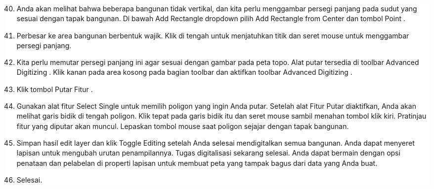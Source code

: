 40. Anda akan melihat bahwa beberapa bangunan tidak vertikal, dan kita perlu menggambar persegi panjang pada sudut yang sesuai dengan tapak bangunan. Di bawah Add Rectangle dropdown pilih Add Rectangle from Center dan tombol Point .

41. Perbesar ke area bangunan berbentuk wajik. Klik di tengah untuk menjatuhkan titik dan seret mouse untuk menggambar persegi panjang.

42. Kita perlu memutar persegi panjang ini agar sesuai dengan gambar pada peta topo. Alat putar tersedia di toolbar Advanced Digitizing . Klik kanan pada area kosong pada bagian toolbar dan aktifkan toolbar Advanced Digitizing .

43. Klik tombol Putar Fitur .

44. Gunakan alat fitur Select Single untuk memilih poligon yang ingin Anda putar. Setelah alat Fitur Putar diaktifkan, Anda akan melihat garis bidik di tengah poligon. Klik tepat pada garis bidik itu dan seret mouse sambil menahan tombol klik kiri. Pratinjau fitur yang diputar akan muncul. Lepaskan tombol mouse saat poligon sejajar dengan tapak bangunan.

45. Simpan hasil edit layer dan klik Toggle Editing setelah Anda selesai mendigitalkan semua bangunan. Anda dapat menyeret lapisan untuk mengubah urutan penampilannya. Tugas digitalisasi sekarang selesai. Anda dapat bermain dengan opsi penataan dan pelabelan di properti lapisan untuk membuat peta yang tampak bagus dari data yang Anda buat.

46. Selesai.
